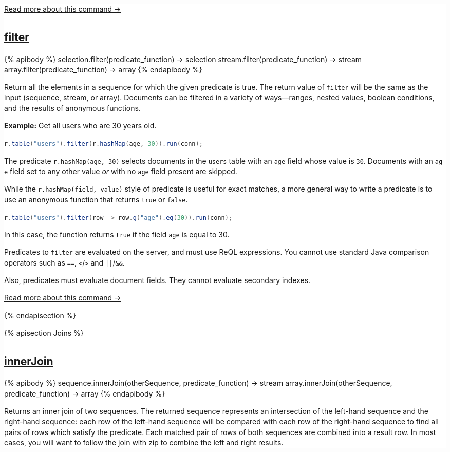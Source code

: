 [Read more about this command &rarr;](between/)

## [filter](filter/) ##

{% apibody %}
selection.filter(predicate_function) &rarr; selection
stream.filter(predicate_function) &rarr; stream
array.filter(predicate_function) &rarr; array
{% endapibody %}

Return all the elements in a sequence for which the given predicate is true. The return value of `filter` will be the same as the input (sequence, stream, or array). Documents can be filtered in a variety of ways&mdash;ranges, nested values, boolean conditions, and the results of anonymous functions.

__Example:__ Get all users who are 30 years old.

```java
r.table("users").filter(r.hashMap(age, 30)).run(conn);
```

The predicate `r.hashMap(age, 30)` selects documents in the `users` table with an `age` field whose value is `30`. Documents with an `age` field set to any other value *or* with no `age` field present are skipped.

While the `r.hashMap(field, value)` style of predicate is useful for exact matches, a more general way to write a predicate is to use an anonymous function that returns `true` or `false`.

```java
r.table("users").filter(row -> row.g("age").eq(30)).run(conn);
```

In this case, the function returns `true` if the field `age` is equal to 30.

Predicates to `filter` are evaluated on the server, and must use ReQL expressions. You cannot use standard Java comparison operators such as `==`, `<`/`>` and `||`/`&&`.

Also, predicates must evaluate document fields. They cannot evaluate [secondary indexes](/docs/secondary-indexes/).

[Read more about this command &rarr;](filter/)

{% endapisection %}

{% apisection Joins %}

## [innerJoin](inner_join/) ##

{% apibody %}
sequence.innerJoin(otherSequence, predicate_function) &rarr; stream
array.innerJoin(otherSequence, predicate_function) &rarr; array
{% endapibody %}

Returns an inner join of two sequences. The returned sequence represents an intersection of the left-hand sequence and the right-hand sequence: each row of the left-hand sequence will be compared with each row of the right-hand sequence to find all pairs of rows which satisfy the predicate. Each matched pair of rows of both sequences are combined into a result row. In most cases, you will want to follow the join with [zip](/api/java/zip) to combine the left and right results.
